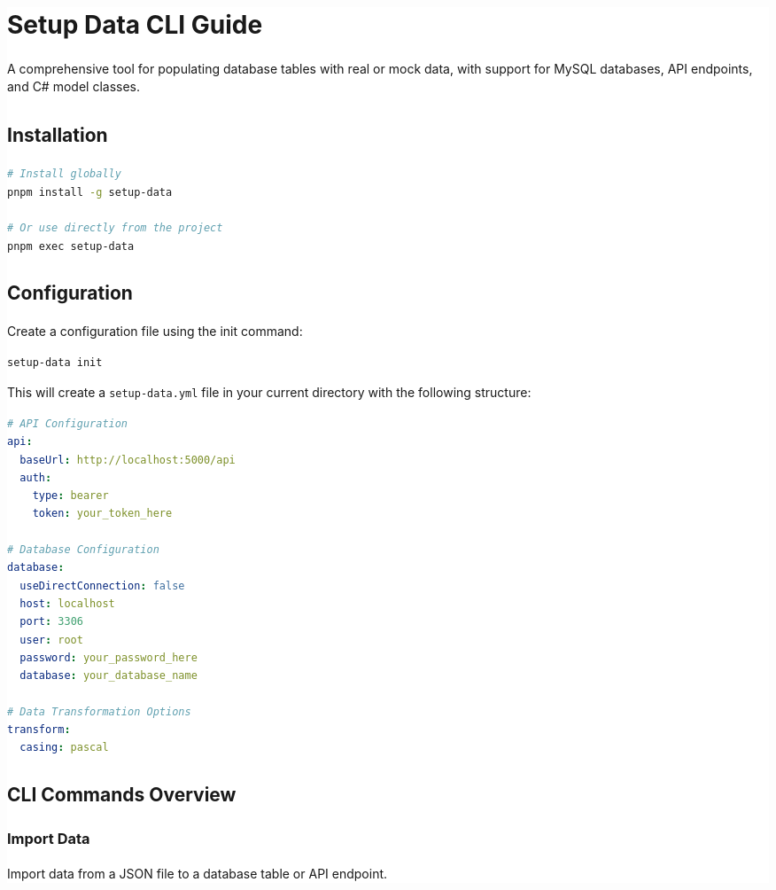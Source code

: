 # Setup Data CLI Guide

A comprehensive tool for populating database tables with real or mock data, with support for MySQL databases, API endpoints, and C# model classes.

## Installation

```bash
# Install globally
pnpm install -g setup-data

# Or use directly from the project
pnpm exec setup-data
```

## Configuration

Create a configuration file using the init command:

```bash
setup-data init
```

This will create a `setup-data.yml` file in your current directory with the following structure:

```yaml
# API Configuration
api:
  baseUrl: http://localhost:5000/api
  auth:
    type: bearer
    token: your_token_here

# Database Configuration
database:
  useDirectConnection: false
  host: localhost
  port: 3306
  user: root
  password: your_password_here
  database: your_database_name

# Data Transformation Options
transform:
  casing: pascal
```

## CLI Commands Overview

### Import Data

Import data from a JSON file to a database table or API endpoint.
